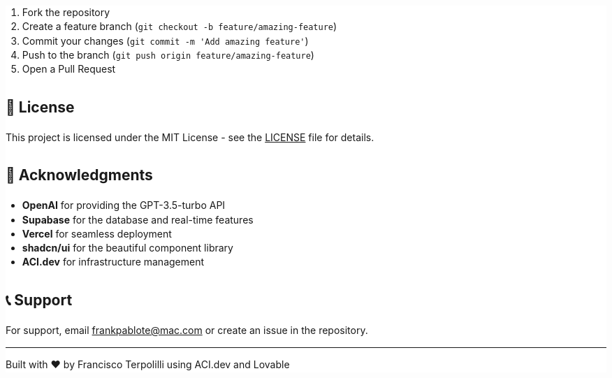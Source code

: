 1. Fork the repository
2. Create a feature branch (`git checkout -b feature/amazing-feature`)
3. Commit your changes (`git commit -m 'Add amazing feature'`)
4. Push to the branch (`git push origin feature/amazing-feature`)
5. Open a Pull Request

## 📝 License

This project is licensed under the MIT License - see the [LICENSE](LICENSE) file for details.

## 🙏 Acknowledgments

- **OpenAI** for providing the GPT-3.5-turbo API
- **Supabase** for the database and real-time features
- **Vercel** for seamless deployment
- **shadcn/ui** for the beautiful component library
- **ACI.dev** for infrastructure management

## 📞 Support

For support, email frankpablote@mac.com or create an issue in the repository.

---

Built with ❤️ by Francisco Terpolilli using ACI.dev and Lovable

